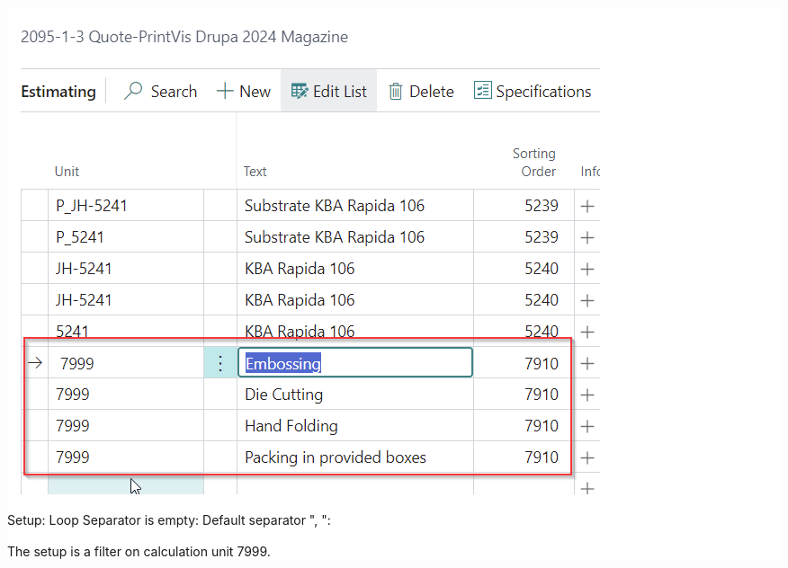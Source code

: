 ![Report Setup](./assets/RS19.png)

Setup: Loop Separator is empty: Default separator ", ":

The setup is a filter on calculation unit 7999.
